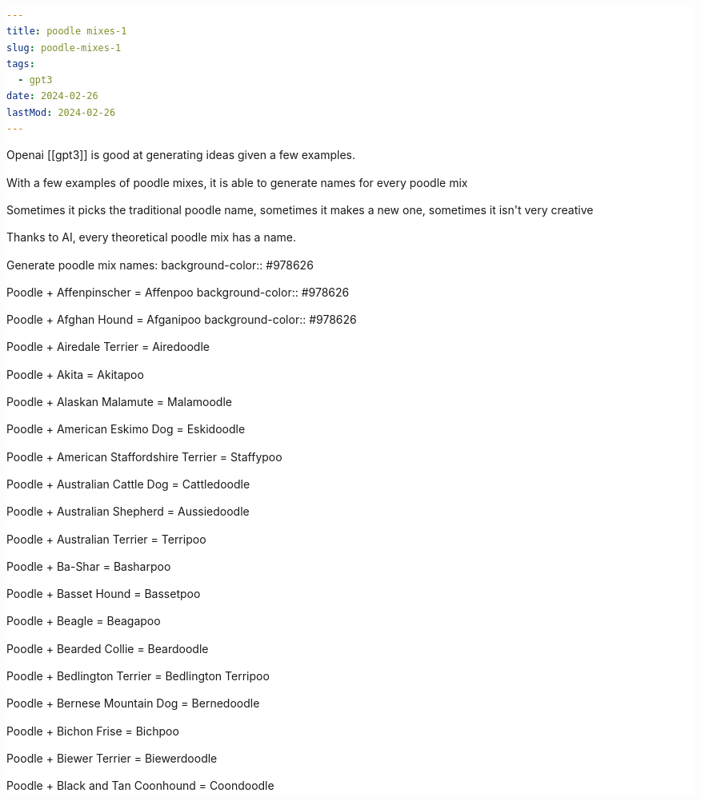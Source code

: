 ```yaml
---
title: poodle mixes-1
slug: poodle-mixes-1
tags:
  - gpt3
date: 2024-02-26
lastMod: 2024-02-26
---
```


Openai [[gpt3]] is good at generating ideas given a few examples.

With a few examples of poodle mixes, it is able to generate names for every poodle mix

Sometimes it picks the traditional poodle name, sometimes it makes a new one, sometimes it isn't very creative

Thanks to AI, every theoretical poodle mix  has a name.

Generate poodle mix names:
background-color:: #978626

Poodle + Affenpinscher = Affenpoo
background-color:: #978626

Poodle + Afghan Hound = Afganipoo
background-color:: #978626

Poodle + Airedale Terrier = Airedoodle

Poodle + Akita = Akitapoo

Poodle + Alaskan Malamute = Malamoodle

Poodle + American Eskimo Dog = Eskidoodle

Poodle + American Staffordshire Terrier = Staffypoo

Poodle + Australian Cattle Dog = Cattledoodle

Poodle + Australian Shepherd = Aussiedoodle

Poodle + Australian Terrier = Terripoo

Poodle + Ba-Shar = Basharpoo

Poodle + Basset Hound = Bassetpoo

Poodle + Beagle = Beagapoo

Poodle + Bearded Collie = Beardoodle

Poodle + Bedlington Terrier = Bedlington Terripoo

Poodle + Bernese Mountain Dog = Bernedoodle

Poodle + Bichon Frise = Bichpoo

Poodle + Biewer Terrier = Biewerdoodle

Poodle + Black and Tan Coonhound = Coondoodle
